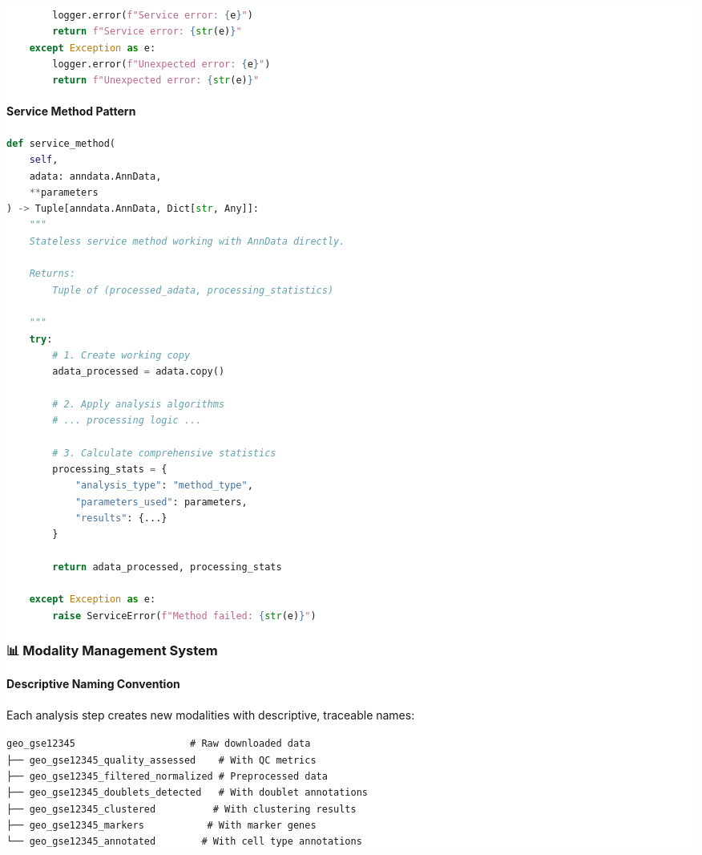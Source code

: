 ```python
        logger.error(f"Service error: {e}")
        return f"Service error: {str(e)}"
    except Exception as e:
        logger.error(f"Unexpected error: {e}")
        return f"Unexpected error: {str(e)}"
```

#### **Service Method Pattern**
```python
def service_method(
    self,
    adata: anndata.AnnData,
    **parameters
) -> Tuple[anndata.AnnData, Dict[str, Any]]:
    """
    Stateless service method working with AnnData directly.

    Returns:
        Tuple of (processed_adata, processing_statistics)

    """
    try:
        # 1. Create working copy
        adata_processed = adata.copy()

        # 2. Apply analysis algorithms
        # ... processing logic ...

        # 3. Calculate comprehensive statistics
        processing_stats = {
            "analysis_type": "method_type",
            "parameters_used": parameters,
            "results": {...}
        }

        return adata_processed, processing_stats

    except Exception as e:
        raise ServiceError(f"Method failed: {str(e)}")
```

### 📊 Modality Management System

#### **Descriptive Naming Convention**
Each analysis step creates new modalities with descriptive, traceable names:

```
geo_gse12345                    # Raw downloaded data
├── geo_gse12345_quality_assessed    # With QC metrics
├── geo_gse12345_filtered_normalized # Preprocessed data
├── geo_gse12345_doublets_detected   # With doublet annotations
├── geo_gse12345_clustered          # With clustering results
├── geo_gse12345_markers           # With marker genes
└── geo_gse12345_annotated        # With cell type annotations
```
